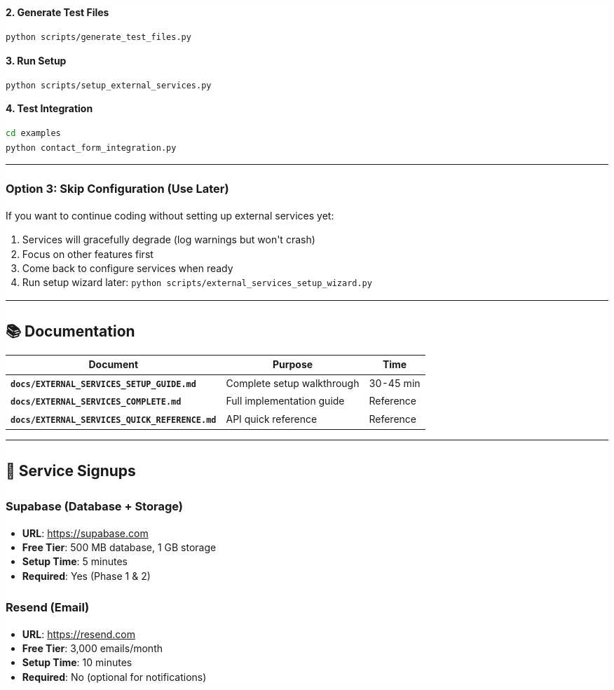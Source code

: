 **2. Generate Test Files**
```bash
python scripts/generate_test_files.py
```

**3. Run Setup**
```bash
python scripts/setup_external_services.py
```

**4. Test Integration**
```bash
cd examples
python contact_form_integration.py
```

---

### Option 3: Skip Configuration (Use Later)

If you want to continue coding without setting up external services yet:

1. Services will gracefully degrade (log warnings but won't crash)
2. Focus on other features first
3. Come back to configure services when ready
4. Run setup wizard later: `python scripts/external_services_setup_wizard.py`

---

## 📚 Documentation

| Document | Purpose | Time |
|----------|---------|------|
| **`docs/EXTERNAL_SERVICES_SETUP_GUIDE.md`** | Complete setup walkthrough | 30-45 min |
| **`docs/EXTERNAL_SERVICES_COMPLETE.md`** | Full implementation guide | Reference |
| **`docs/EXTERNAL_SERVICES_QUICK_REFERENCE.md`** | API quick reference | Reference |

---

## 🔑 Service Signups

### Supabase (Database + Storage)
- **URL**: https://supabase.com
- **Free Tier**: 500 MB database, 1 GB storage
- **Setup Time**: 5 minutes
- **Required**: Yes (Phase 1 & 2)

### Resend (Email)
- **URL**: https://resend.com
- **Free Tier**: 3,000 emails/month
- **Setup Time**: 10 minutes
- **Required**: No (optional for notifications)
